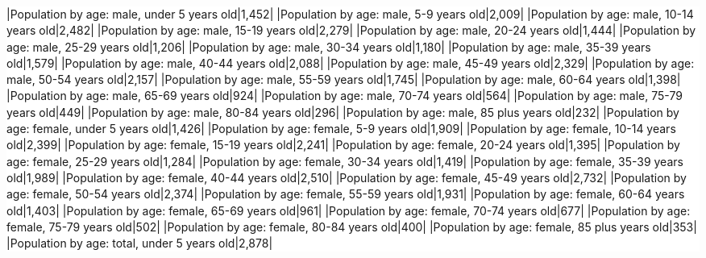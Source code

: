 |Population by age: male, under 5 years old|1,452|
|Population by age: male, 5-9 years old|2,009|
|Population by age: male, 10-14 years old|2,482|
|Population by age: male, 15-19 years old|2,279|
|Population by age: male, 20-24 years old|1,444|
|Population by age: male, 25-29 years old|1,206|
|Population by age: male, 30-34 years old|1,180|
|Population by age: male, 35-39 years old|1,579|
|Population by age: male, 40-44 years old|2,088|
|Population by age: male, 45-49 years old|2,329|
|Population by age: male, 50-54 years old|2,157|
|Population by age: male, 55-59 years old|1,745|
|Population by age: male, 60-64 years old|1,398|
|Population by age: male, 65-69 years old|924|
|Population by age: male, 70-74 years old|564|
|Population by age: male, 75-79 years old|449|
|Population by age: male, 80-84 years old|296|
|Population by age: male, 85 plus years old|232|
|Population by age: female, under 5 years old|1,426|
|Population by age: female, 5-9 years old|1,909|
|Population by age: female, 10-14 years old|2,399|
|Population by age: female, 15-19 years old|2,241|
|Population by age: female, 20-24 years old|1,395|
|Population by age: female, 25-29 years old|1,284|
|Population by age: female, 30-34 years old|1,419|
|Population by age: female, 35-39 years old|1,989|
|Population by age: female, 40-44 years old|2,510|
|Population by age: female, 45-49 years old|2,732|
|Population by age: female, 50-54 years old|2,374|
|Population by age: female, 55-59 years old|1,931|
|Population by age: female, 60-64 years old|1,403|
|Population by age: female, 65-69 years old|961|
|Population by age: female, 70-74 years old|677|
|Population by age: female, 75-79 years old|502|
|Population by age: female, 80-84 years old|400|
|Population by age: female, 85 plus years old|353|
|Population by age: total, under 5 years old|2,878|